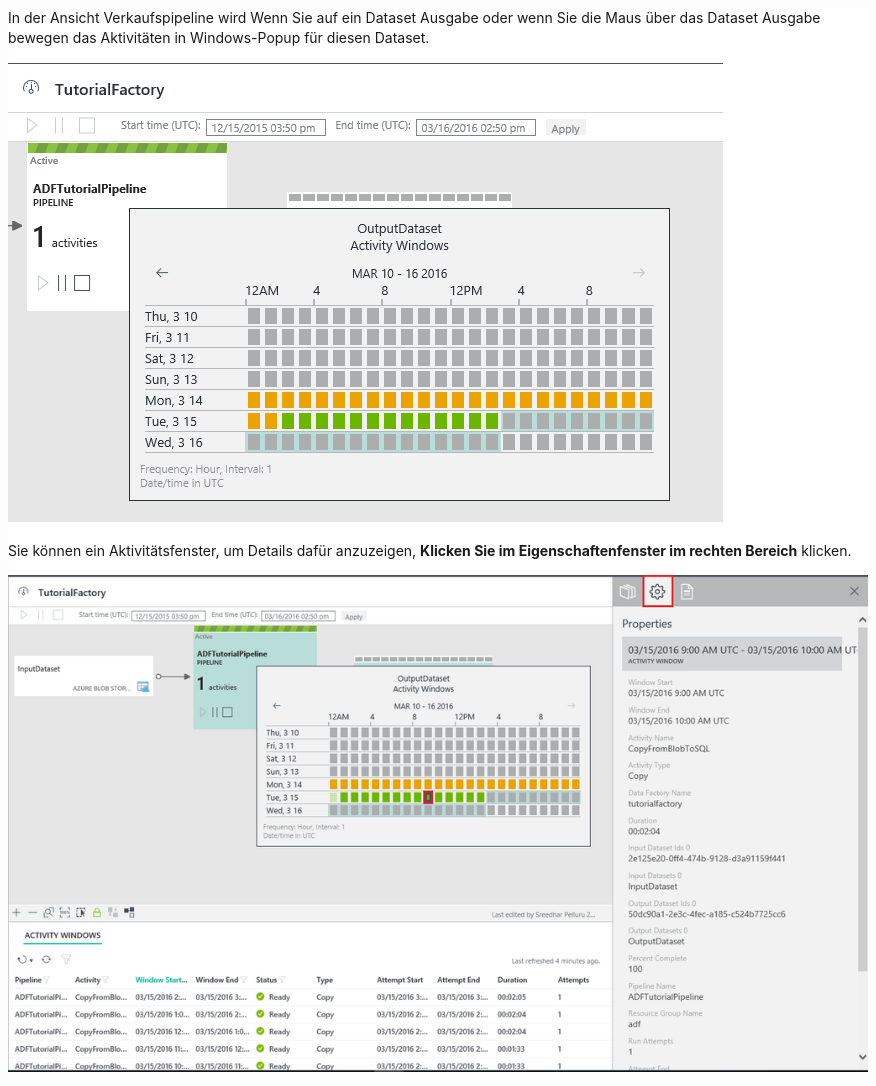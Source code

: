 In der Ansicht Verkaufspipeline wird Wenn Sie auf ein Dataset Ausgabe oder wenn Sie die Maus über das Dataset Ausgabe bewegen das Aktivitäten in Windows-Popup für diesen Dataset.

![Windows-Popup Aktivität](./media/data-factory-monitor-manage-app/ActivityWindowsPopup.png)

Sie können ein Aktivitätsfenster, um Details dafür anzuzeigen, **Klicken Sie im Eigenschaftenfenster im rechten Bereich** klicken. 

![Fenstereigenschaften Aktivität](./media/data-factory-monitor-manage-app/ActivityWindowProperties.png)
